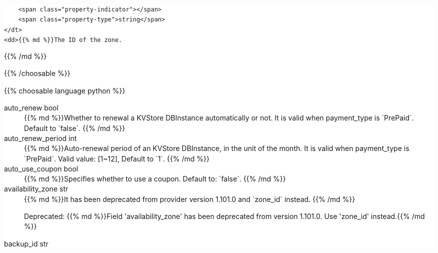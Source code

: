         <span class="property-indicator"></span>
        <span class="property-type">string</span>
    </dt>
    <dd>{{% md %}}The ID of the zone.
{{% /md %}}</dd>
</dl>
{{% /choosable %}}

{{% choosable language python %}}
<dl class="resources-properties">
    <dt class="property-optional"
            title="Optional">
        <span id="auto_renew_python">
<a href="#auto_renew_python" style="color: inherit; text-decoration: inherit;">auto_<wbr>renew</a>
</span>
        <span class="property-indicator"></span>
        <span class="property-type">bool</span>
    </dt>
    <dd>{{% md %}}Whether to renewal a KVStore DBInstance automatically or not. It is valid when payment_type is `PrePaid`. Default to `false`.
{{% /md %}}</dd>
    <dt class="property-optional"
            title="Optional">
        <span id="auto_renew_period_python">
<a href="#auto_renew_period_python" style="color: inherit; text-decoration: inherit;">auto_<wbr>renew_<wbr>period</a>
</span>
        <span class="property-indicator"></span>
        <span class="property-type">int</span>
    </dt>
    <dd>{{% md %}}Auto-renewal period of an KVStore DBInstance, in the unit of the month. It is valid when payment_type is `PrePaid`. Valid value: [1~12], Default to `1`.
{{% /md %}}</dd>
    <dt class="property-optional"
            title="Optional">
        <span id="auto_use_coupon_python">
<a href="#auto_use_coupon_python" style="color: inherit; text-decoration: inherit;">auto_<wbr>use_<wbr>coupon</a>
</span>
        <span class="property-indicator"></span>
        <span class="property-type">bool</span>
    </dt>
    <dd>{{% md %}}Specifies whether to use a coupon. Default to: `false`.
{{% /md %}}</dd>
    <dt class="property-optional property-deprecated"
            title="Optional, Deprecated">
        <span id="availability_zone_python">
<a href="#availability_zone_python" style="color: inherit; text-decoration: inherit;">availability_<wbr>zone</a>
</span>
        <span class="property-indicator"></span>
        <span class="property-type">str</span>
    </dt>
    <dd>{{% md %}}It has been deprecated from provider version 1.101.0 and `zone_id` instead.
{{% /md %}}<p class="property-message">Deprecated: {{% md %}}Field &#39;availability_zone&#39; has been deprecated from version 1.101.0. Use &#39;zone_id&#39; instead.{{% /md %}}</p></dd>
    <dt class="property-optional"
            title="Optional">
        <span id="backup_id_python">
<a href="#backup_id_python" style="color: inherit; text-decoration: inherit;">backup_<wbr>id</a>
</span>
        <span class="property-indicator"></span>
        <span class="property-type">str</span>
    </dt>